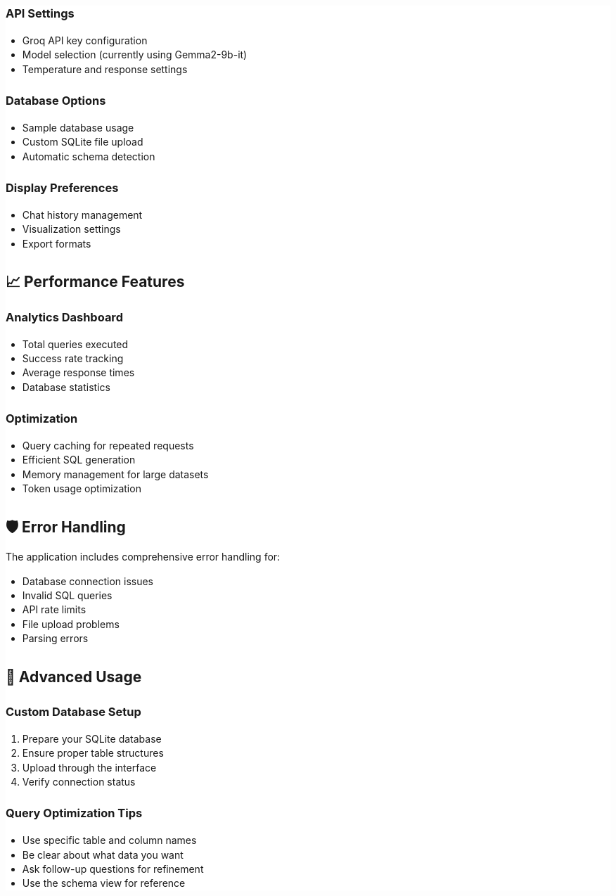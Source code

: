 ### API Settings
- Groq API key configuration
- Model selection (currently using Gemma2-9b-it)
- Temperature and response settings

### Database Options
- Sample database usage
- Custom SQLite file upload
- Automatic schema detection

### Display Preferences
- Chat history management
- Visualization settings
- Export formats

## 📈 Performance Features

### Analytics Dashboard
- Total queries executed
- Success rate tracking
- Average response times
- Database statistics

### Optimization
- Query caching for repeated requests
- Efficient SQL generation
- Memory management for large datasets
- Token usage optimization

## 🛡️ Error Handling

The application includes comprehensive error handling for:
- Database connection issues
- Invalid SQL queries
- API rate limits
- File upload problems
- Parsing errors

## 🚀 Advanced Usage

### Custom Database Setup
1. Prepare your SQLite database
2. Ensure proper table structures
3. Upload through the interface
4. Verify connection status

### Query Optimization Tips
- Use specific table and column names
- Be clear about what data you want
- Ask follow-up questions for refinement
- Use the schema view for reference
